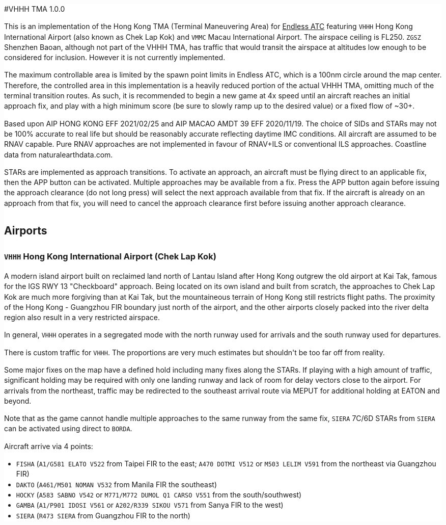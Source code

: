 #VHHH TMA 1.0.0

This is an implementation of the Hong Kong TMA (Terminal Maneuvering Area) for [Endless ATC](https://steamcommunity.com/app/666610) featuring `VHHH` Hong Kong International Airport (also known as Chek Lap Kok) and `VMMC` Macau International Airport. The airspace ceiling is FL250. `ZGSZ` Shenzhen Baoan, although not part of the VHHH TMA, has traffic that would transit the airspace at altitudes low enough to be considered for inclusion. However it is not currently implemented.

The maximum controllable area is limited by the spawn point limits in Endless ATC, which is a 100nm circle around the map center. Therefore, the controlled area in this implementation is a heavily reduced portion of the actual VHHH TMA, omitting much of the terminal transition routes. As such, it is recommended to begin a new game at 4x speed until an aircraft reaches an initial approach fix, and play with a high minimum score (be sure to slowly ramp up to the desired value) or a fixed flow of ~30+.

Based upon AIP HONG KONG EFF 2021/02/25 and AIP MACAO AMDT 39 EFF 2020/11/19. The choice of SIDs and STARs may not be 100% accurate to real life but should be reasonably accurate reflecting daytime IMC conditions. All aircraft are assumed to be RNAV capable. Pure RNAV approaches are not implemented in favour of RNAV+ILS or conventional ILS approaches. Coastline data from naturalearthdata.com.

STARs are implemented as approach transitions. To activate an approach, an aircraft must be flying direct to an applicable fix, then the APP button can be activated. Multiple approaches may be available from a fix. Press the APP button again  before issuing the approach clearance (do not long press) will select the next approach available from that fix. If the aircraft is already on an approach from that fix, you will need to cancel the approach clearance first before issuing another approach clearance.

## Airports

### `VHHH` Hong Kong International Airport (Chek Lap Kok)

A modern island airport built on reclaimed land north of Lantau Island after Hong Kong outgrew the old airport at Kai Tak, famous for the IGS RWY 13 "Checkboard" approach. Being located on its own island and built from scratch, the approaches to Chek Lap Kok are much more forgiving than at Kai Tak, but the mountaineous terrain of Hong Kong still restricts flight paths. The proximity of the Hong Kong - Guangzhou FIR boundary just north of the airport, and the other airports closely packed into the river delta region also result in a very restricted airspace.

In general, `VHHH` operates in a segregated mode with the north runway used for arrivals and the south runway used for departures.

There is custom traffic for `VHHH`. The proportions are very much estimates but shouldn't be too far off from reality.

Some major fixes on the map have a defined hold including many fixes along the STARs. If playing with a high amount of traffic, significant holding may be required with only one landing runway and lack of room for delay vectors close to the airport. For arrivals from the northeast, traffic may be redirected to the southeast arrival route via MEPUT for additional holding at EATON and beyond.

Note that as the game cannot handle multiple approaches to the same runway from the same fix, `SIERA` 7C/6D STARs from `SIERA` can be activated using direct to `BORDA`.

Aircraft arrive via 4 points:

- `FISHA` (`A1/G581 ELATO V522` from Taipei FIR to the east; `A470 DOTMI V512` or `M503 LELIM V591` from the northeast via Guangzhou FIR)
- `DAKTO` (`A461/M501 NOMAN V532` from Manila FIR the southeast)
- `HOCKY` (`A583 SABNO V542` or `M771/M772 DUMOL Q1 CARSO V551` from the south/southwest)
- `GAMBA` (`A1/P901 IDOSI V561` or `A202/R339 SIKOU V571` from Sanya FIR to the west)
- `SIERA` (`R473 SIERA` from Guangzhou FIR to the north)
